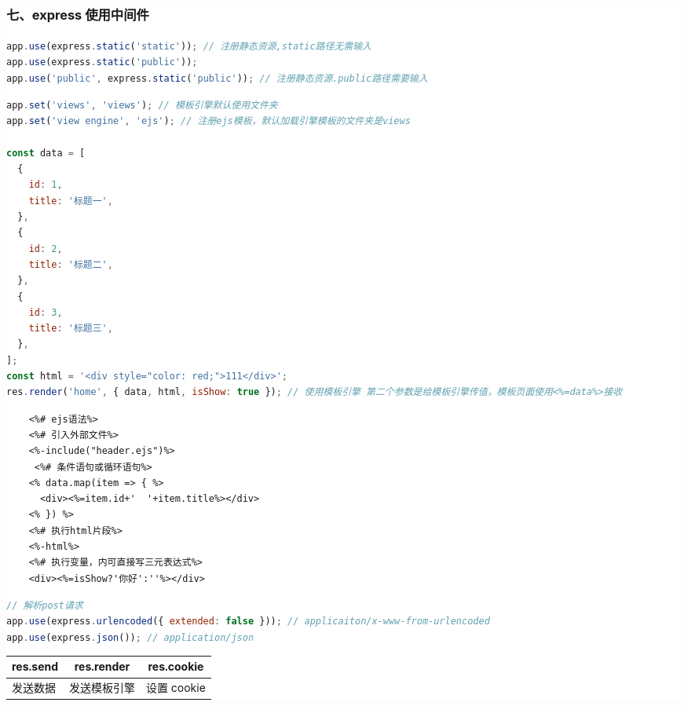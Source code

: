 ### 七、express 使用中间件

```js
app.use(express.static('static')); // 注册静态资源,static路径无需输入
app.use(express.static('public'));
app.use('public', express.static('public')); // 注册静态资源.public路径需要输入
```

```js
app.set('views', 'views'); // 模板引擎默认使用文件夹
app.set('view engine', 'ejs'); // 注册ejs模板，默认加载引擎模板的文件夹是views

const data = [
  {
    id: 1,
    title: '标题一',
  },
  {
    id: 2,
    title: '标题二',
  },
  {
    id: 3,
    title: '标题三',
  },
];
const html = '<div style="color: red;">111</div>';
res.render('home', { data, html, isShow: true }); // 使用模板引擎 第二个参数是给模板引擎传值，模板页面使用<%=data%>接收
```

```ejs
    <%# ejs语法%>
    <%# 引入外部文件%>
    <%-include("header.ejs")%>
     <%# 条件语句或循环语句%>
    <% data.map(item => { %>
      <div><%=item.id+'  '+item.title%></div>
    <% }) %>
    <%# 执行html片段%>
    <%-html%>
    <%# 执行变量，内可直接写三元表达式%>
    <div><%=isShow?'你好':''%></div>
```

```js
// 解析post请求
app.use(express.urlencoded({ extended: false })); // applicaiton/x-www-from-urlencoded
app.use(express.json()); // application/json
```

| res.send | res.render   | res.cookie  |
| -------- | ------------ | ----------- |
| 发送数据 | 发送模板引擎 | 设置 cookie |
